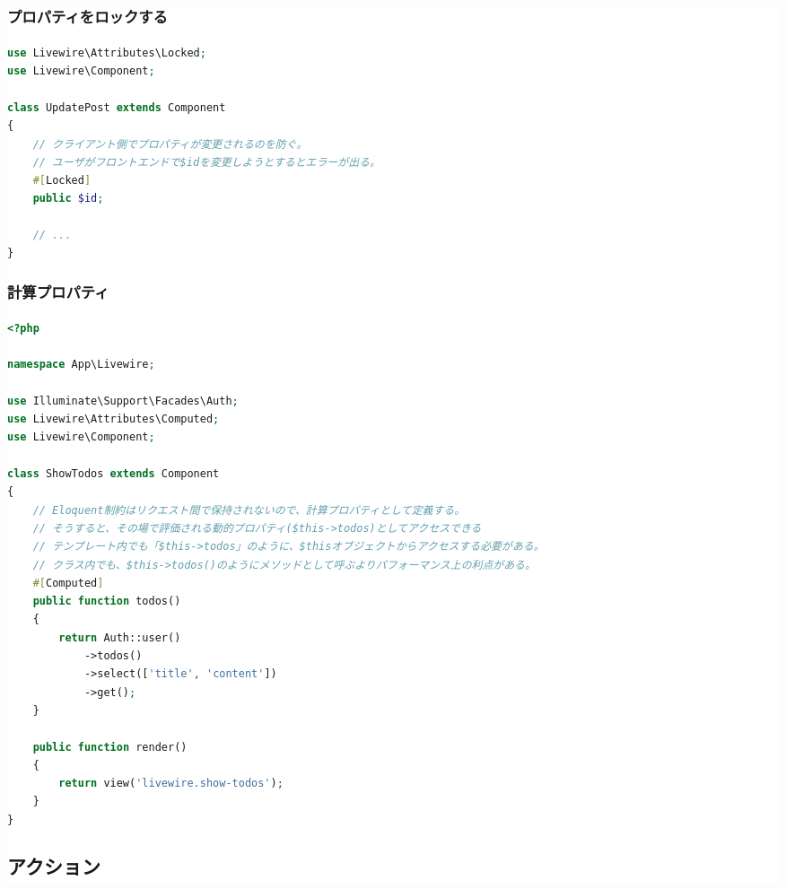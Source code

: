 
### プロパティをロックする
```php
use Livewire\Attributes\Locked;
use Livewire\Component;
 
class UpdatePost extends Component
{
    // クライアント側でプロパティが変更されるのを防ぐ。
    // ユーザがフロントエンドで$idを変更しようとするとエラーが出る。
    #[Locked] 
    public $id;
 
    // ...
}
```

### 計算プロパティ
```php
<?php
 
namespace App\Livewire;
 
use Illuminate\Support\Facades\Auth;
use Livewire\Attributes\Computed;
use Livewire\Component;
 
class ShowTodos extends Component
{
    // Eloquent制約はリクエスト間で保持されないので、計算プロパティとして定義する。
    // そうすると、その場で評価される動的プロパティ($this->todos)としてアクセスできる
    // テンプレート内でも「$this->todos」のように、$thisオブジェクトからアクセスする必要がある。
    // クラス内でも、$this->todos()のようにメソッドとして呼ぶよりパフォーマンス上の利点がある。
    #[Computed] 
    public function todos()
    {
        return Auth::user()
            ->todos()
            ->select(['title', 'content'])
            ->get();
    }
 
    public function render()
    {
        return view('livewire.show-todos');
    }
}
```

<a id="アクション"></a>
## アクション
